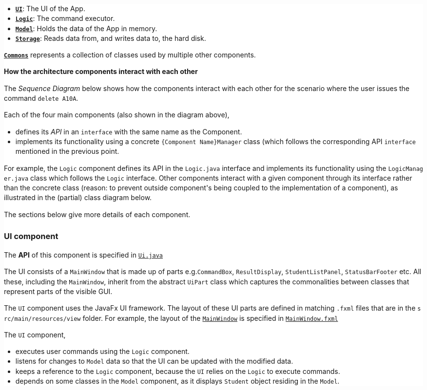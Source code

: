 * [**`UI`**](#ui-component): The UI of the App.
* [**`Logic`**](#logic-component): The command executor.
* [**`Model`**](#model-component): Holds the data of the App in memory.
* [**`Storage`**](#storage-component): Reads data from, and writes data to, the hard disk.

[**`Commons`**](#common-classes) represents a collection of classes used by multiple other components.

**How the architecture components interact with each other**

The *Sequence Diagram* below shows how the components interact with each other for the scenario where the user issues the command `delete A10A`.

<puml src="diagrams/ArchitectureSequenceDiagram.puml" width="574" />

Each of the four main components (also shown in the diagram above),

* defines its *API* in an `interface` with the same name as the Component.
* implements its functionality using a concrete `{Component Name}Manager` class (which follows the corresponding API `interface` mentioned in the previous point.

For example, the `Logic` component defines its API in the `Logic.java` interface and implements its functionality using the `LogicManager.java` class which follows the `Logic` interface. Other components interact with a given component through its interface rather than the concrete class (reason: to prevent outside component's being coupled to the implementation of a component), as illustrated in the (partial) class diagram below.

<puml src="diagrams/ComponentManagers.puml" width="300" />

The sections below give more details of each component.

### UI component

The **API** of this component is specified in [`Ui.java`](https://github.com/AY2425S2-CS2103T-T11-2/tp/blob/master/src/main/java/seedu/address/ui/Ui.java)

<puml src="diagrams/UiClassDiagram.puml" alt="Structure of the UI Component"/>

The UI consists of a `MainWindow` that is made up of parts e.g.`CommandBox`, `ResultDisplay`, `StudentListPanel`, `StatusBarFooter` etc. All these, including the `MainWindow`, inherit from the abstract `UiPart` class which captures the commonalities between classes that represent parts of the visible GUI.

The `UI` component uses the JavaFx UI framework. The layout of these UI parts are defined in matching `.fxml` files that are in the `src/main/resources/view` folder. For example, the layout of the [`MainWindow`](https://github.com/AY2425S2-CS2103T-T11-2/tp/blob/master/src/main/java/seedu/address/ui/MainWindow.java) is specified in [`MainWindow.fxml`](https://github.com/AY2425S2-CS2103T-T11-2/tp/blob/master/src/main/resources/view/MainWindow.fxml)

The `UI` component,

* executes user commands using the `Logic` component.
* listens for changes to `Model` data so that the UI can be updated with the modified data.
* keeps a reference to the `Logic` component, because the `UI` relies on the `Logic` to execute commands.
* depends on some classes in the `Model` component, as it displays `Student` object residing in the `Model`.
